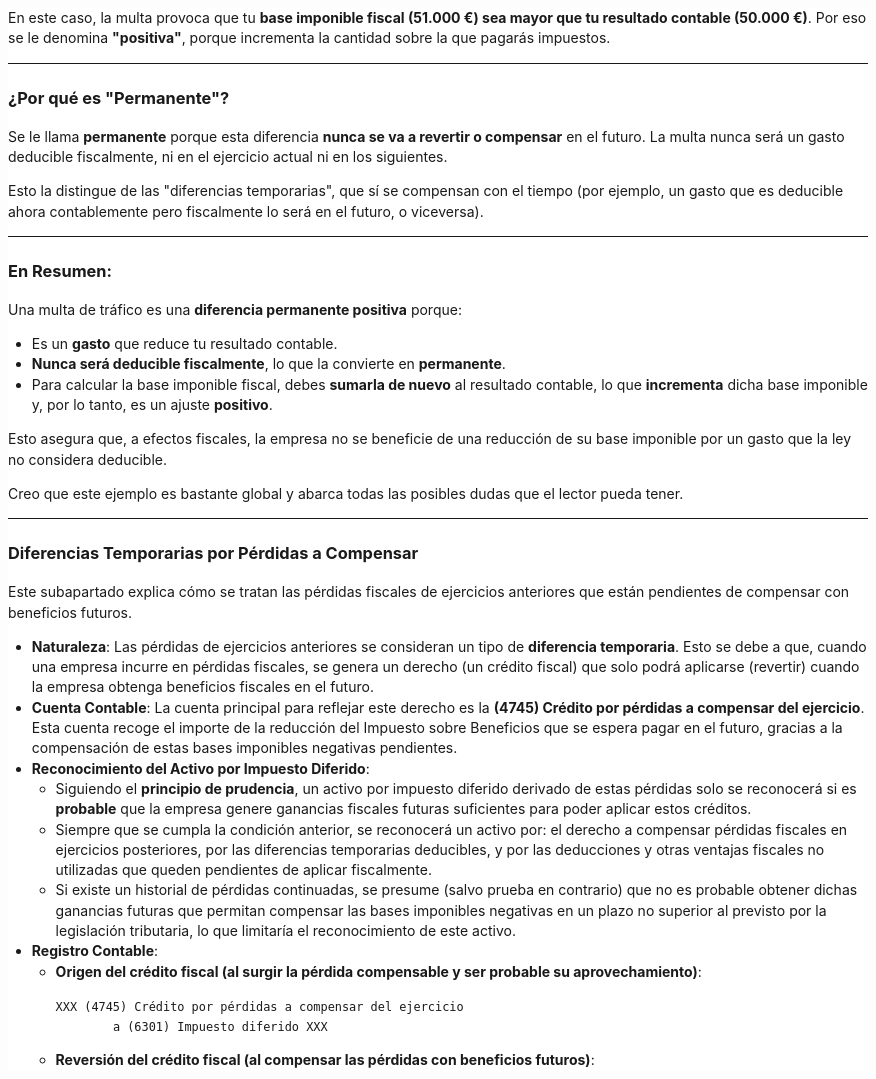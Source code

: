 En este caso, la multa provoca que tu **base imponible fiscal (51.000 €) sea mayor que tu resultado contable (50.000 €)**. Por eso se le denomina **"positiva"**, porque incrementa la cantidad sobre la que pagarás impuestos.

---

### ¿Por qué es "Permanente"?

Se le llama **permanente** porque esta diferencia **nunca se va a revertir o compensar** en el futuro. La multa nunca será un gasto deducible fiscalmente, ni en el ejercicio actual ni en los siguientes.

Esto la distingue de las "diferencias temporarias", que sí se compensan con el tiempo (por ejemplo, un gasto que es deducible ahora contablemente pero fiscalmente lo será en el futuro, o viceversa).

---

### En Resumen:

Una multa de tráfico es una **diferencia permanente positiva** porque:

* Es un **gasto** que reduce tu resultado contable.
* **Nunca será deducible fiscalmente**, lo que la convierte en **permanente**.
* Para calcular la base imponible fiscal, debes **sumarla de nuevo** al resultado contable, lo que **incrementa** dicha base imponible y, por lo tanto, es un ajuste **positivo**.

Esto asegura que, a efectos fiscales, la empresa no se beneficie de una reducción de su base imponible por un gasto que la ley no considera deducible.

Creo que este ejemplo es bastante global y abarca todas las posibles dudas que el lector pueda tener.

---

### Diferencias Temporarias por Pérdidas a Compensar

Este subapartado explica cómo se tratan las pérdidas fiscales de ejercicios anteriores que están pendientes de compensar con beneficios futuros.

* **Naturaleza**: Las pérdidas de ejercicios anteriores se consideran un tipo de **diferencia temporaria**. Esto se debe a que, cuando una empresa incurre en pérdidas fiscales, se genera un derecho (un crédito fiscal) que solo podrá aplicarse (revertir) cuando la empresa obtenga beneficios fiscales en el futuro.
* **Cuenta Contable**: La cuenta principal para reflejar este derecho es la **(4745) Crédito por pérdidas a compensar del ejercicio**. Esta cuenta recoge el importe de la reducción del Impuesto sobre Beneficios que se espera pagar en el futuro, gracias a la compensación de estas bases imponibles negativas pendientes.
* **Reconocimiento del Activo por Impuesto Diferido**:
    * Siguiendo el **principio de prudencia**, un activo por impuesto diferido derivado de estas pérdidas solo se reconocerá si es **probable** que la empresa genere ganancias fiscales futuras suficientes para poder aplicar estos créditos.
    * Siempre que se cumpla la condición anterior, se reconocerá un activo por: el derecho a compensar pérdidas fiscales en ejercicios posteriores, por las diferencias temporarias deducibles, y por las deducciones y otras ventajas fiscales no utilizadas que queden pendientes de aplicar fiscalmente.
    * Si existe un historial de pérdidas continuadas, se presume (salvo prueba en contrario) que no es probable obtener dichas ganancias futuras que permitan compensar las bases imponibles negativas en un plazo no superior al previsto por la legislación tributaria, lo que limitaría el reconocimiento de este activo.
* **Registro Contable**:
    * **Origen del crédito fiscal (al surgir la pérdida compensable y ser probable su aprovechamiento)**:
        ```
        XXX (4745) Crédito por pérdidas a compensar del ejercicio
                a (6301) Impuesto diferido XXX
        ```
    * **Reversión del crédito fiscal (al compensar las pérdidas con beneficios futuros)**:
        ```